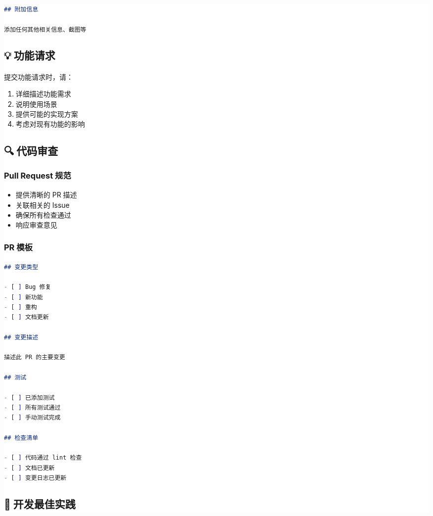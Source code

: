 ```markdown
## 附加信息

添加任何其他相关信息、截图等
```

## 💡 功能请求

提交功能请求时，请：

1. 详细描述功能需求
2. 说明使用场景
3. 提供可能的实现方案
4. 考虑对现有功能的影响

## 🔍 代码审查

### Pull Request 规范

- 提供清晰的 PR 描述
- 关联相关的 Issue
- 确保所有检查通过
- 响应审查意见

### PR 模板

```markdown
## 变更类型

- [ ] Bug 修复
- [ ] 新功能
- [ ] 重构
- [ ] 文档更新

## 变更描述

描述此 PR 的主要变更

## 测试

- [ ] 已添加测试
- [ ] 所有测试通过
- [ ] 手动测试完成

## 检查清单

- [ ] 代码通过 lint 检查
- [ ] 文档已更新
- [ ] 变更日志已更新
```

## 🎯 开发最佳实践
